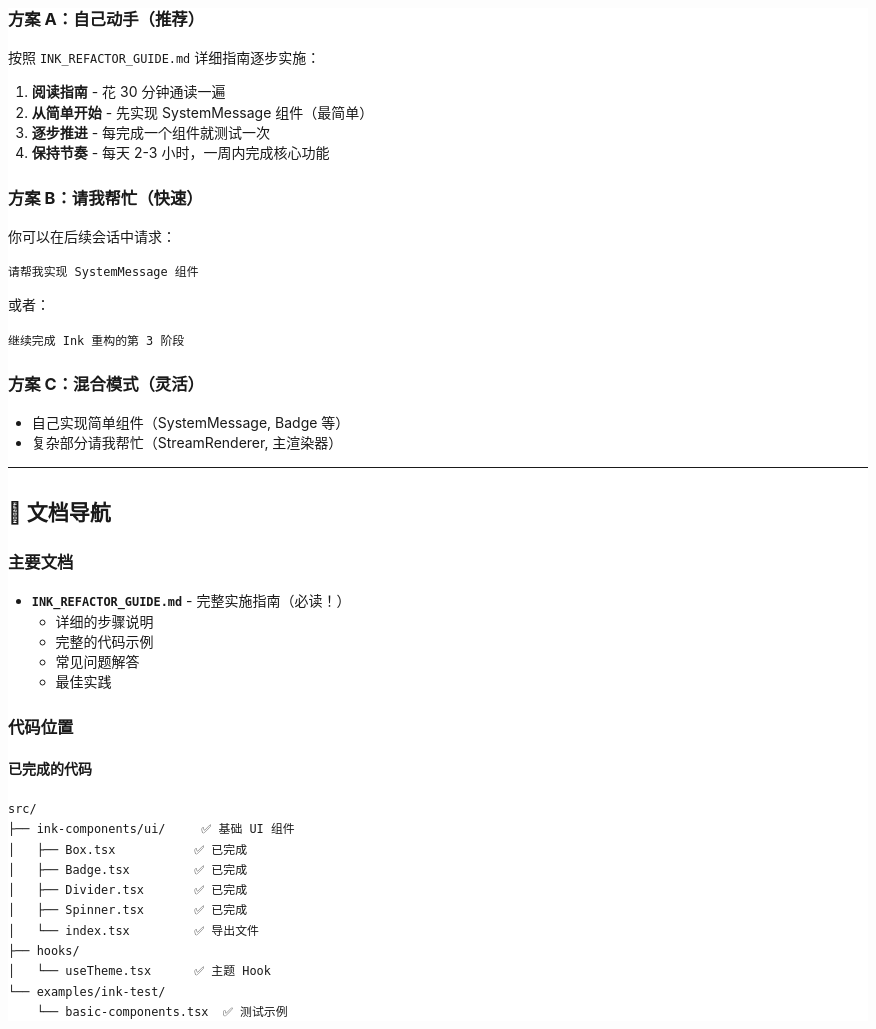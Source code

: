 ### 方案 A：自己动手（推荐）

按照 `INK_REFACTOR_GUIDE.md` 详细指南逐步实施：

1. **阅读指南** - 花 30 分钟通读一遍
2. **从简单开始** - 先实现 SystemMessage 组件（最简单）
3. **逐步推进** - 每完成一个组件就测试一次
4. **保持节奏** - 每天 2-3 小时，一周内完成核心功能

### 方案 B：请我帮忙（快速）

你可以在后续会话中请求：
```
请帮我实现 SystemMessage 组件
```

或者：
```
继续完成 Ink 重构的第 3 阶段
```

### 方案 C：混合模式（灵活）

- 自己实现简单组件（SystemMessage, Badge 等）
- 复杂部分请我帮忙（StreamRenderer, 主渲染器）

---

## 📖 文档导航

### 主要文档
- **`INK_REFACTOR_GUIDE.md`** - 完整实施指南（必读！）
  - 详细的步骤说明
  - 完整的代码示例
  - 常见问题解答
  - 最佳实践

### 代码位置

#### 已完成的代码
```
src/
├── ink-components/ui/     ✅ 基础 UI 组件
│   ├── Box.tsx           ✅ 已完成
│   ├── Badge.tsx         ✅ 已完成
│   ├── Divider.tsx       ✅ 已完成
│   ├── Spinner.tsx       ✅ 已完成
│   └── index.tsx         ✅ 导出文件
├── hooks/
│   └── useTheme.tsx      ✅ 主题 Hook
└── examples/ink-test/
    └── basic-components.tsx  ✅ 测试示例
```
